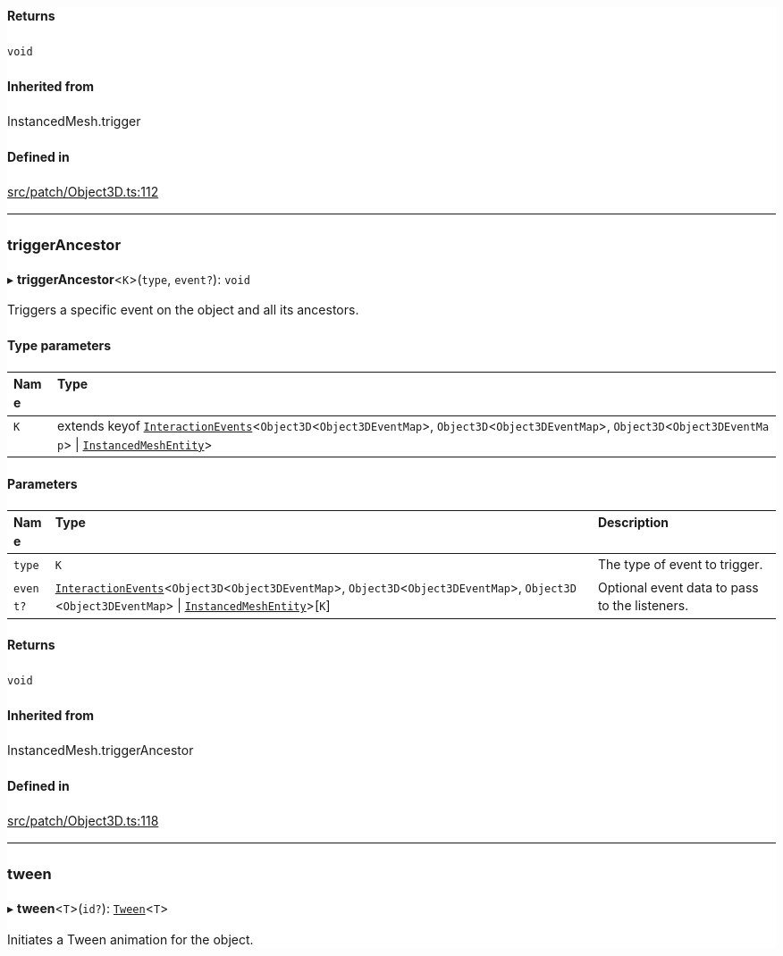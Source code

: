 #### Returns

`void`

#### Inherited from

InstancedMesh.trigger

#### Defined in

[src/patch/Object3D.ts:112](https://github.com/agargaro/three.ez/blob/0027204/src/patch/Object3D.ts#L112)

___

### triggerAncestor

▸ **triggerAncestor**<`K`\>(`type`, `event?`): `void`

Triggers a specific event on the object and all its ancestors.

#### Type parameters

| Name | Type |
| :------ | :------ |
| `K` | extends keyof [`InteractionEvents`](../interfaces/Events.InteractionEvents.md)<`Object3D`<`Object3DEventMap`\>, `Object3D`<`Object3DEventMap`\>, `Object3D`<`Object3DEventMap`\> \| [`InstancedMeshEntity`](InstancedMesh.InstancedMeshEntity.md)\> |

#### Parameters

| Name | Type | Description |
| :------ | :------ | :------ |
| `type` | `K` | The type of event to trigger. |
| `event?` | [`InteractionEvents`](../interfaces/Events.InteractionEvents.md)<`Object3D`<`Object3DEventMap`\>, `Object3D`<`Object3DEventMap`\>, `Object3D`<`Object3DEventMap`\> \| [`InstancedMeshEntity`](InstancedMesh.InstancedMeshEntity.md)\>[`K`] | Optional event data to pass to the listeners. |

#### Returns

`void`

#### Inherited from

InstancedMesh.triggerAncestor

#### Defined in

[src/patch/Object3D.ts:118](https://github.com/agargaro/three.ez/blob/0027204/src/patch/Object3D.ts#L118)

___

### tween

▸ **tween**<`T`\>(`id?`): [`Tween`](Tweening.Tween.md)<`T`\>

Initiates a Tween animation for the object.
